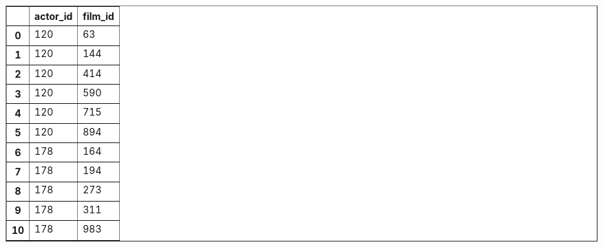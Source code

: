 </style>
<table border="1" class="dataframe">
  <thead>
    <tr style="text-align: right;">
      <th></th>
      <th>actor_id</th>
      <th>film_id</th>
    </tr>
  </thead>
  <tbody>
    <tr>
      <th>0</th>
      <td>120</td>
      <td>63</td>
    </tr>
    <tr>
      <th>1</th>
      <td>120</td>
      <td>144</td>
    </tr>
    <tr>
      <th>2</th>
      <td>120</td>
      <td>414</td>
    </tr>
    <tr>
      <th>3</th>
      <td>120</td>
      <td>590</td>
    </tr>
    <tr>
      <th>4</th>
      <td>120</td>
      <td>715</td>
    </tr>
    <tr>
      <th>5</th>
      <td>120</td>
      <td>894</td>
    </tr>
    <tr>
      <th>6</th>
      <td>178</td>
      <td>164</td>
    </tr>
    <tr>
      <th>7</th>
      <td>178</td>
      <td>194</td>
    </tr>
    <tr>
      <th>8</th>
      <td>178</td>
      <td>273</td>
    </tr>
    <tr>
      <th>9</th>
      <td>178</td>
      <td>311</td>
    </tr>
    <tr>
      <th>10</th>
      <td>178</td>
      <td>983</td>